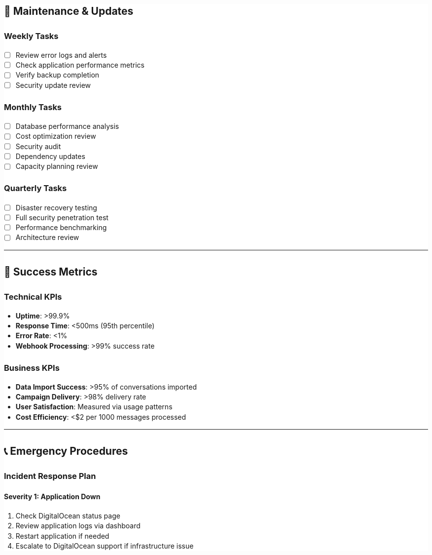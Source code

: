 
## 🔄 Maintenance & Updates

### Weekly Tasks
- [ ] Review error logs and alerts
- [ ] Check application performance metrics
- [ ] Verify backup completion
- [ ] Security update review

### Monthly Tasks  
- [ ] Database performance analysis
- [ ] Cost optimization review
- [ ] Security audit
- [ ] Dependency updates
- [ ] Capacity planning review

### Quarterly Tasks
- [ ] Disaster recovery testing
- [ ] Full security penetration test
- [ ] Performance benchmarking
- [ ] Architecture review

---

## 🎯 Success Metrics

### Technical KPIs
- **Uptime**: >99.9%
- **Response Time**: <500ms (95th percentile)
- **Error Rate**: <1%
- **Webhook Processing**: >99% success rate

### Business KPIs  
- **Data Import Success**: >95% of conversations imported
- **Campaign Delivery**: >98% delivery rate
- **User Satisfaction**: Measured via usage patterns
- **Cost Efficiency**: <$2 per 1000 messages processed

---

## 📞 Emergency Procedures

### Incident Response Plan

#### Severity 1: Application Down
1. Check DigitalOcean status page
2. Review application logs via dashboard
3. Restart application if needed
4. Escalate to DigitalOcean support if infrastructure issue
